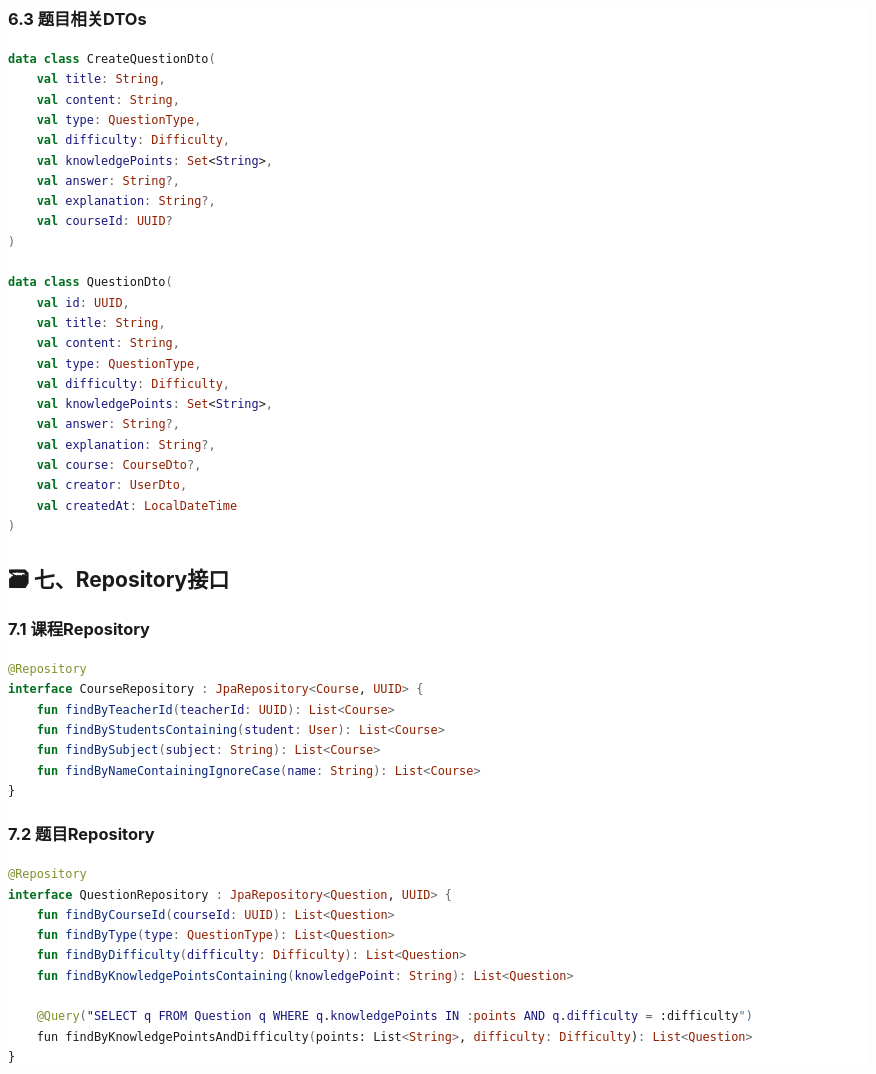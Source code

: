 ### 6.3 题目相关DTOs
```kotlin
data class CreateQuestionDto(
    val title: String,
    val content: String,
    val type: QuestionType,
    val difficulty: Difficulty,
    val knowledgePoints: Set<String>,
    val answer: String?,
    val explanation: String?,
    val courseId: UUID?
)

data class QuestionDto(
    val id: UUID,
    val title: String,
    val content: String,
    val type: QuestionType,
    val difficulty: Difficulty,
    val knowledgePoints: Set<String>,
    val answer: String?,
    val explanation: String?,
    val course: CourseDto?,
    val creator: UserDto,
    val createdAt: LocalDateTime
)
```

## 🗃️ 七、Repository接口

### 7.1 课程Repository
```kotlin
@Repository
interface CourseRepository : JpaRepository<Course, UUID> {
    fun findByTeacherId(teacherId: UUID): List<Course>
    fun findByStudentsContaining(student: User): List<Course>
    fun findBySubject(subject: String): List<Course>
    fun findByNameContainingIgnoreCase(name: String): List<Course>
}
```

### 7.2 题目Repository
```kotlin
@Repository
interface QuestionRepository : JpaRepository<Question, UUID> {
    fun findByCourseId(courseId: UUID): List<Question>
    fun findByType(type: QuestionType): List<Question>
    fun findByDifficulty(difficulty: Difficulty): List<Question>
    fun findByKnowledgePointsContaining(knowledgePoint: String): List<Question>
    
    @Query("SELECT q FROM Question q WHERE q.knowledgePoints IN :points AND q.difficulty = :difficulty")
    fun findByKnowledgePointsAndDifficulty(points: List<String>, difficulty: Difficulty): List<Question>
}
```
